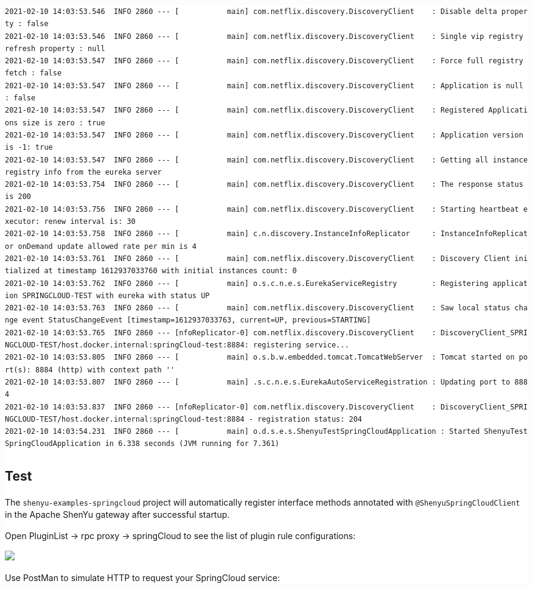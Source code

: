 ```shell
2021-02-10 14:03:53.546  INFO 2860 --- [           main] com.netflix.discovery.DiscoveryClient    : Disable delta property : false
2021-02-10 14:03:53.546  INFO 2860 --- [           main] com.netflix.discovery.DiscoveryClient    : Single vip registry refresh property : null
2021-02-10 14:03:53.547  INFO 2860 --- [           main] com.netflix.discovery.DiscoveryClient    : Force full registry fetch : false
2021-02-10 14:03:53.547  INFO 2860 --- [           main] com.netflix.discovery.DiscoveryClient    : Application is null : false
2021-02-10 14:03:53.547  INFO 2860 --- [           main] com.netflix.discovery.DiscoveryClient    : Registered Applications size is zero : true
2021-02-10 14:03:53.547  INFO 2860 --- [           main] com.netflix.discovery.DiscoveryClient    : Application version is -1: true
2021-02-10 14:03:53.547  INFO 2860 --- [           main] com.netflix.discovery.DiscoveryClient    : Getting all instance registry info from the eureka server
2021-02-10 14:03:53.754  INFO 2860 --- [           main] com.netflix.discovery.DiscoveryClient    : The response status is 200
2021-02-10 14:03:53.756  INFO 2860 --- [           main] com.netflix.discovery.DiscoveryClient    : Starting heartbeat executor: renew interval is: 30
2021-02-10 14:03:53.758  INFO 2860 --- [           main] c.n.discovery.InstanceInfoReplicator     : InstanceInfoReplicator onDemand update allowed rate per min is 4
2021-02-10 14:03:53.761  INFO 2860 --- [           main] com.netflix.discovery.DiscoveryClient    : Discovery Client initialized at timestamp 1612937033760 with initial instances count: 0
2021-02-10 14:03:53.762  INFO 2860 --- [           main] o.s.c.n.e.s.EurekaServiceRegistry        : Registering application SPRINGCLOUD-TEST with eureka with status UP
2021-02-10 14:03:53.763  INFO 2860 --- [           main] com.netflix.discovery.DiscoveryClient    : Saw local status change event StatusChangeEvent [timestamp=1612937033763, current=UP, previous=STARTING]
2021-02-10 14:03:53.765  INFO 2860 --- [nfoReplicator-0] com.netflix.discovery.DiscoveryClient    : DiscoveryClient_SPRINGCLOUD-TEST/host.docker.internal:springCloud-test:8884: registering service...
2021-02-10 14:03:53.805  INFO 2860 --- [           main] o.s.b.w.embedded.tomcat.TomcatWebServer  : Tomcat started on port(s): 8884 (http) with context path ''
2021-02-10 14:03:53.807  INFO 2860 --- [           main] .s.c.n.e.s.EurekaAutoServiceRegistration : Updating port to 8884
2021-02-10 14:03:53.837  INFO 2860 --- [nfoReplicator-0] com.netflix.discovery.DiscoveryClient    : DiscoveryClient_SPRINGCLOUD-TEST/host.docker.internal:springCloud-test:8884 - registration status: 204
2021-02-10 14:03:54.231  INFO 2860 --- [           main] o.d.s.e.s.ShenyuTestSpringCloudApplication : Started ShenyuTestSpringCloudApplication in 6.338 seconds (JVM running for 7.361) 
```

## Test

The `shenyu-examples-springcloud` project will automatically register interface methods annotated with `@ShenyuSpringCloudClient` in the Apache ShenYu gateway after successful startup.

Open PluginList -> rpc proxy -> springCloud to see the list of plugin rule configurations:

![](/img/shenyu/quick-start/springcloud/rule-list.png)

Use PostMan to simulate HTTP to request your SpringCloud service:
